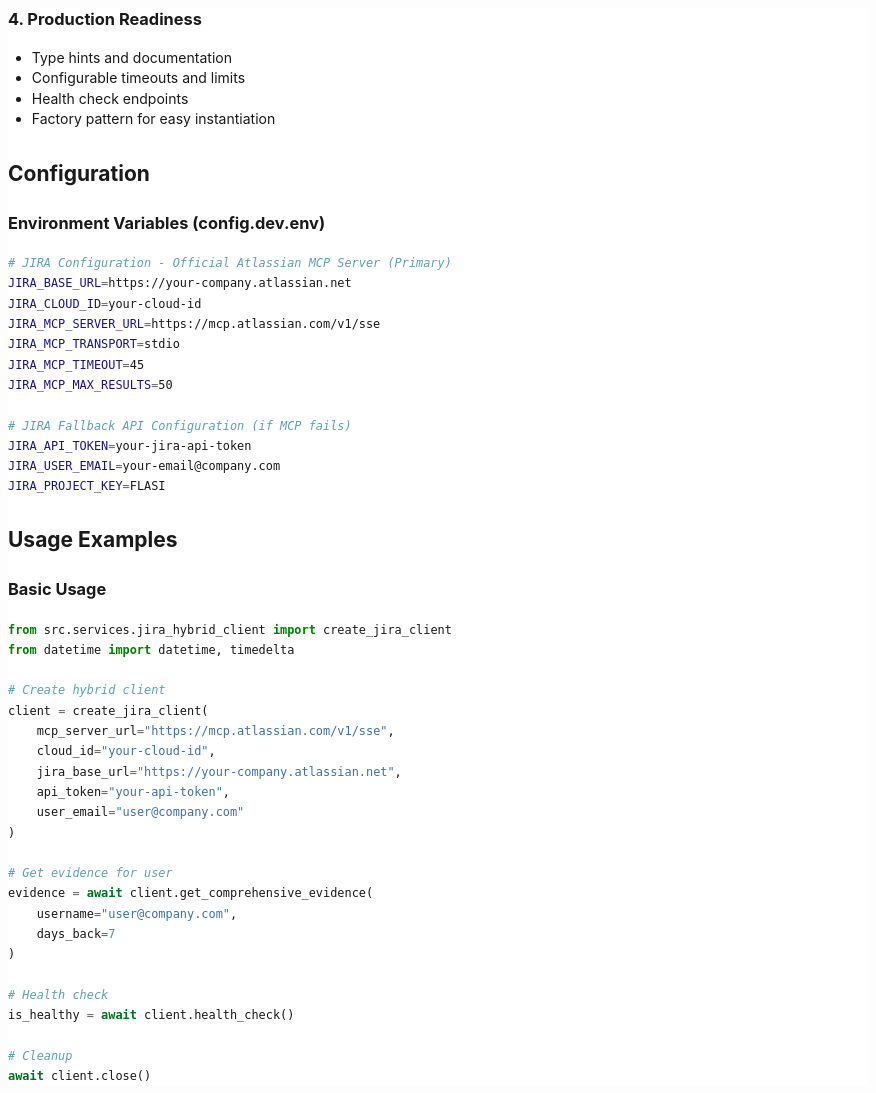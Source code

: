 ### 4. **Production Readiness**
- Type hints and documentation
- Configurable timeouts and limits
- Health check endpoints
- Factory pattern for easy instantiation

## Configuration

### Environment Variables (config.dev.env)
```bash
# JIRA Configuration - Official Atlassian MCP Server (Primary)
JIRA_BASE_URL=https://your-company.atlassian.net
JIRA_CLOUD_ID=your-cloud-id
JIRA_MCP_SERVER_URL=https://mcp.atlassian.com/v1/sse
JIRA_MCP_TRANSPORT=stdio
JIRA_MCP_TIMEOUT=45
JIRA_MCP_MAX_RESULTS=50

# JIRA Fallback API Configuration (if MCP fails)
JIRA_API_TOKEN=your-jira-api-token
JIRA_USER_EMAIL=your-email@company.com
JIRA_PROJECT_KEY=FLASI
```

## Usage Examples

### Basic Usage
```python
from src.services.jira_hybrid_client import create_jira_client
from datetime import datetime, timedelta

# Create hybrid client
client = create_jira_client(
    mcp_server_url="https://mcp.atlassian.com/v1/sse",
    cloud_id="your-cloud-id",
    jira_base_url="https://your-company.atlassian.net",
    api_token="your-api-token",
    user_email="user@company.com"
)

# Get evidence for user
evidence = await client.get_comprehensive_evidence(
    username="user@company.com", 
    days_back=7
)

# Health check
is_healthy = await client.health_check()

# Cleanup
await client.close()
```
